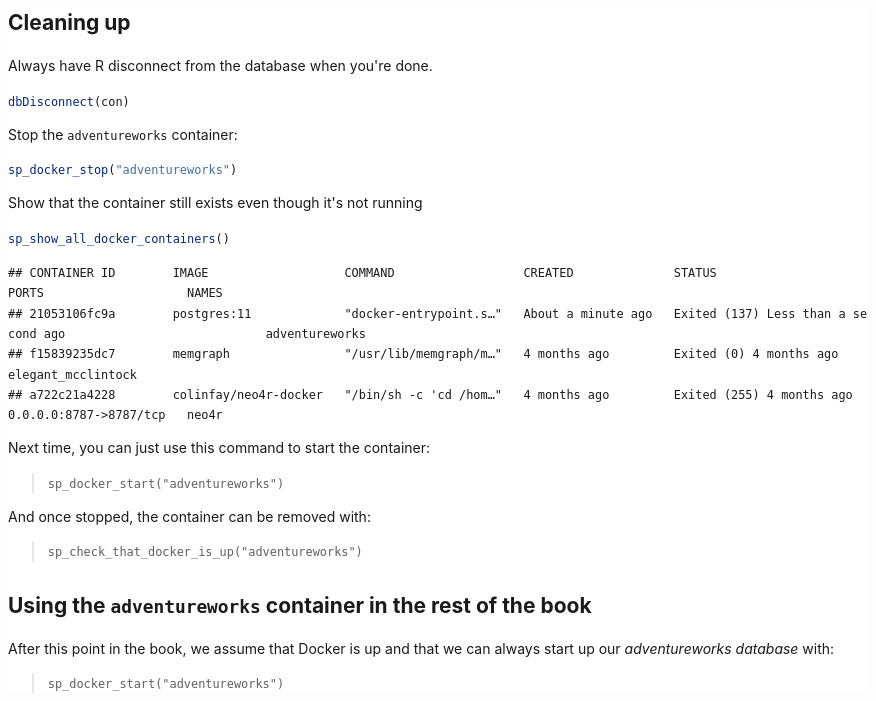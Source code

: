 ## Cleaning up

Always have R disconnect from the database when you're done.

```r
dbDisconnect(con)
```

Stop the `adventureworks` container:

```r
sp_docker_stop("adventureworks")
```
Show that the container still exists even though it's not running


```r
sp_show_all_docker_containers()
```

```
## CONTAINER ID        IMAGE                   COMMAND                  CREATED              STATUS                                PORTS                    NAMES
## 21053106fc9a        postgres:11             "docker-entrypoint.s…"   About a minute ago   Exited (137) Less than a second ago                            adventureworks
## f15839235dc7        memgraph                "/usr/lib/memgraph/m…"   4 months ago         Exited (0) 4 months ago                                        elegant_mcclintock
## a722c21a4228        colinfay/neo4r-docker   "/bin/sh -c 'cd /hom…"   4 months ago         Exited (255) 4 months ago             0.0.0.0:8787->8787/tcp   neo4r
```

Next time, you can just use this command to start the container: 

> `sp_docker_start("adventureworks")`

And once stopped, the container can be removed with:

> `sp_check_that_docker_is_up("adventureworks")`

## Using the `adventureworks` container in the rest of the book

After this point in the book, we assume that Docker is up and that we can always start up our *adventureworks database* with:

> `sp_docker_start("adventureworks")`

